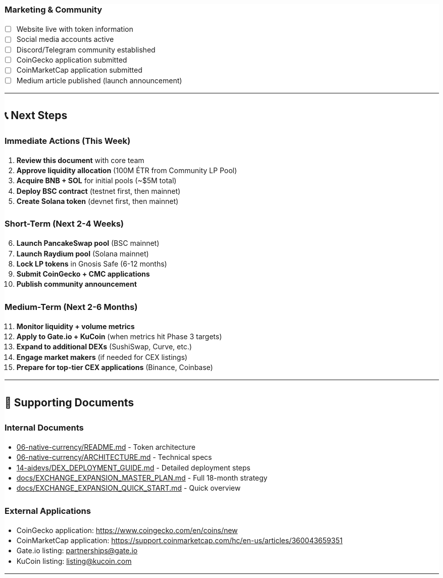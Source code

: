 ### Marketing & Community

- [ ] Website live with token information
- [ ] Social media accounts active
- [ ] Discord/Telegram community established
- [ ] CoinGecko application submitted
- [ ] CoinMarketCap application submitted
- [ ] Medium article published (launch announcement)

---

## 📞 Next Steps

### Immediate Actions (This Week)

1. **Review this document** with core team
2. **Approve liquidity allocation** (100M ÉTR from Community LP Pool)
3. **Acquire BNB + SOL** for initial pools (~$5M total)
4. **Deploy BSC contract** (testnet first, then mainnet)
5. **Create Solana token** (devnet first, then mainnet)

### Short-Term (Next 2-4 Weeks)

6. **Launch PancakeSwap pool** (BSC mainnet)
7. **Launch Raydium pool** (Solana mainnet)
8. **Lock LP tokens** in Gnosis Safe (6-12 months)
9. **Submit CoinGecko + CMC applications**
10. **Publish community announcement**

### Medium-Term (Next 2-6 Months)

11. **Monitor liquidity + volume metrics**
12. **Apply to Gate.io + KuCoin** (when metrics hit Phase 3 targets)
13. **Expand to additional DEXs** (SushiSwap, Curve, etc.)
14. **Engage market makers** (if needed for CEX listings)
15. **Prepare for top-tier CEX applications** (Binance, Coinbase)

---

## 📄 Supporting Documents

### Internal Documents
- [06-native-currency/README.md](06-native-currency/README.md) - Token architecture
- [06-native-currency/ARCHITECTURE.md](06-native-currency/ARCHITECTURE.md) - Technical specs
- [14-aidevs/DEX_DEPLOYMENT_GUIDE.md](14-aidevs/DEX_DEPLOYMENT_GUIDE.md) - Detailed deployment steps
- [docs/EXCHANGE_EXPANSION_MASTER_PLAN.md](docs/EXCHANGE_EXPANSION_MASTER_PLAN.md) - Full 18-month strategy
- [docs/EXCHANGE_EXPANSION_QUICK_START.md](docs/EXCHANGE_EXPANSION_QUICK_START.md) - Quick overview

### External Applications
- CoinGecko application: https://www.coingecko.com/en/coins/new
- CoinMarketCap application: https://support.coinmarketcap.com/hc/en-us/articles/360043659351
- Gate.io listing: partnerships@gate.io
- KuCoin listing: listing@kucoin.com

---